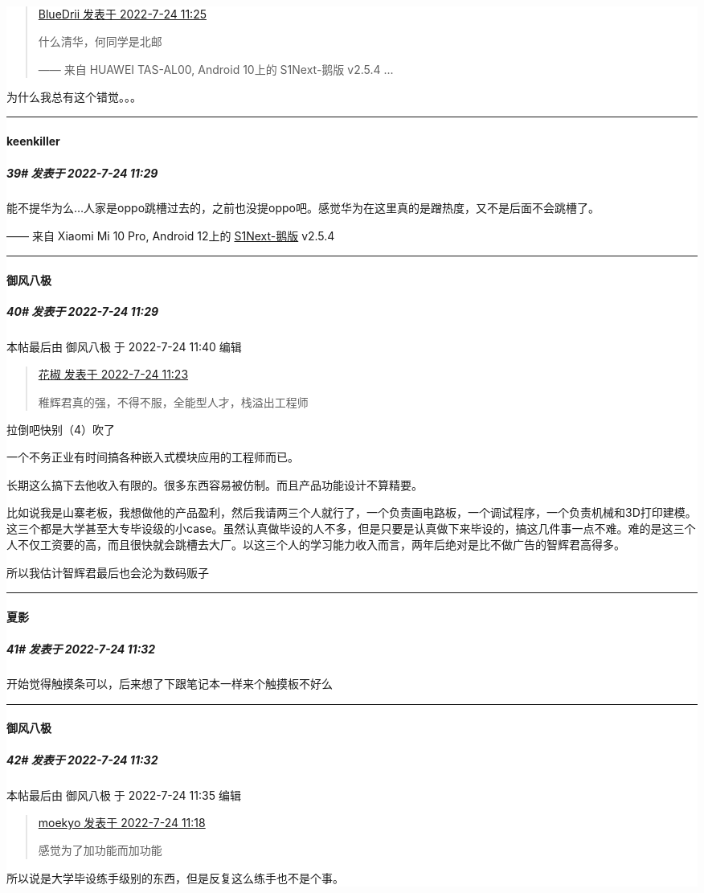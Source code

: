 <blockquote><a href="httphttps://bbs.saraba1st.com/2b/forum.php?mod=redirect&amp;goto=findpost&amp;pid=56774229&amp;ptid=2082877" target="_blank">BlueDrii 发表于 2022-7-24 11:25</a>

什么清华，何同学是北邮

—— 来自 HUAWEI TAS-AL00, Android 10上的 S1Next-鹅版 v2.5.4 ...</blockquote>
为什么我总有这个错觉。。。

*****

####  keenkiller  
##### 39#       发表于 2022-7-24 11:29

能不提华为么…人家是oppo跳槽过去的，之前也没提oppo吧。感觉华为在这里真的是蹭热度，又不是后面不会跳槽了。

—— 来自 Xiaomi Mi 10 Pro, Android 12上的 [S1Next-鹅版](https://github.com/ykrank/S1-Next/releases) v2.5.4

*****

####  御风八极  
##### 40#       发表于 2022-7-24 11:29

 本帖最后由 御风八极 于 2022-7-24 11:40 编辑 
<blockquote><a href="httphttps://bbs.saraba1st.com/2b/forum.php?mod=redirect&amp;goto=findpost&amp;pid=56774207&amp;ptid=2082877" target="_blank">花椒 发表于 2022-7-24 11:23</a>

稚辉君真的强，不得不服，全能型人才，栈溢出工程师</blockquote>
拉倒吧快别（4）吹了

一个不务正业有时间搞各种嵌入式模块应用的工程师而已。

长期这么搞下去他收入有限的。很多东西容易被仿制。而且产品功能设计不算精要。

比如说我是山寨老板，我想做他的产品盈利，然后我请两三个人就行了，一个负责画电路板，一个调试程序，一个负责机械和3D打印建模。这三个都是大学甚至大专毕设级的小case。虽然认真做毕设的人不多，但是只要是认真做下来毕设的，搞这几件事一点不难。难的是这三个人不仅工资要的高，而且很快就会跳槽去大厂。以这三个人的学习能力收入而言，两年后绝对是比不做广告的智辉君高得多。

所以我估计智辉君最后也会沦为数码贩子

*****

####  夏影  
##### 41#       发表于 2022-7-24 11:32

开始觉得触摸条可以，后来想了下跟笔记本一样来个触摸板不好么

*****

####  御风八极  
##### 42#       发表于 2022-7-24 11:32

 本帖最后由 御风八极 于 2022-7-24 11:35 编辑 
<blockquote><a href="httphttps://bbs.saraba1st.com/2b/forum.php?mod=redirect&amp;goto=findpost&amp;pid=56774156&amp;ptid=2082877" target="_blank">moekyo 发表于 2022-7-24 11:18</a>

感觉为了加功能而加功能</blockquote>
所以说是大学毕设练手级别的东西，但是反复这么练手也不是个事。
